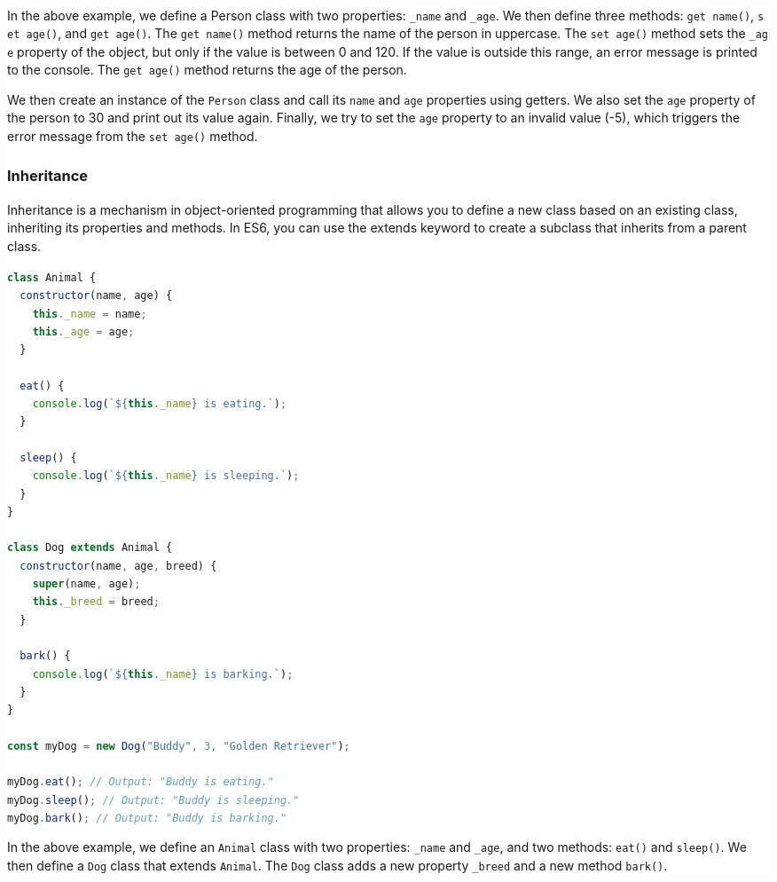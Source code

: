 
In the above example, we define a Person class with two properties: `_name` and `_age`. We then define three methods: `get name()`, `set age()`, and `get age()`. The `get name()` method returns the name of the person in uppercase. The `set age()` method sets the `_age` property of the object, but only if the value is between 0 and 120. If the value is outside this range, an error message is printed to the console. The `get age()` method returns the age of the person.

We then create an instance of the `Person` class and call its `name` and `age` properties using getters. We also set the `age` property of the person to 30 and print out its value again. Finally, we try to set the `age` property to an invalid value (-5), which triggers the error message from the `set age()` method.

### Inheritance

Inheritance is a mechanism in object-oriented programming that allows you to define a new class based on an existing class, inheriting its properties and methods. In ES6, you can use the extends keyword to create a subclass that inherits from a parent class.

```javascript
class Animal {
  constructor(name, age) {
    this._name = name;
    this._age = age;
  }

  eat() {
    console.log(`${this._name} is eating.`);
  }

  sleep() {
    console.log(`${this._name} is sleeping.`);
  }
}

class Dog extends Animal {
  constructor(name, age, breed) {
    super(name, age);
    this._breed = breed;
  }

  bark() {
    console.log(`${this._name} is barking.`);
  }
}

const myDog = new Dog("Buddy", 3, "Golden Retriever");

myDog.eat(); // Output: "Buddy is eating."
myDog.sleep(); // Output: "Buddy is sleeping."
myDog.bark(); // Output: "Buddy is barking."
```

In the above example, we define an `Animal` class with two properties: `_name` and `_age`, and two methods: `eat()` and `sleep()`. We then define a `Dog` class that extends `Animal`. The `Dog` class adds a new property `_breed` and a new method `bark()`.
